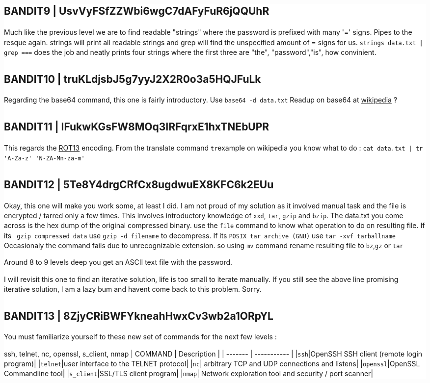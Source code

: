## BANDIT9 | UsvVyFSfZZWbi6wgC7dAFyFuR6jQQUhR
Much like the previous level we are to find readable "strings" where the password is prefixed with many '=' signs.
Pipes to the resque again. strings will print all readable strings and grep will find the unspecified amount of = signs for us.
`strings data.txt | grep ===` does the job and neatly prints four strings where the first three are "the", "password","is", how convinient.

## BANDIT10 | truKLdjsbJ5g7yyJ2X2R0o3a5HQJFuLk
Regarding the base64 command, this one is fairly introductory. Use `base64 -d data.txt`
Readup on base64 at [wikipedia](https://www.wikiwand.com/en/Base64) ?

## BANDIT11 | IFukwKGsFW8MOq3IRFqrxE1hxTNEbUPR
This regards the [ROT13](https://www.wikiwand.com/en/ROT13) encoding. From the translate command `tr`example on wikipedia
you know what to do : `cat data.txt | tr 'A-Za-z' 'N-ZA-Mn-za-m'`

## BANDIT12 | 5Te8Y4drgCRfCx8ugdwuEX8KFC6k2EUu
Okay, this one will make you work some, at least I did. I am not proud of my solution as it involved manual task and
the file is encrypted / tarred only a few times.
This involves introductory knowledge of `xxd`, `tar`, `gzip` and `bzip`.
The data.txt you come across is the hex dump of the original compressed binary.
use the `file` command to know what operation to do on resulting file.
If its ` gzip compressed data` use `gzip -d filename` to decompress.
If its `POSIX tar archive (GNU)` use `tar -xvf tarballname`
Occasionaly the command fails due to unrecognizable extension. so using `mv` command rename resulting file to `bz`,`gz` or `tar`

Around 8 to 9 levels deep you get an  ASCII text file with the password.

I will revisit this one to find an iterative solution, life is too small to iterate manually.
If you still see the above line promising iterative solution, I am a lazy bum and havent come back to this problem. Sorry.

## BANDIT13 | 8ZjyCRiBWFYkneahHwxCv3wb2a1ORpYL
You must familiarize yourself to these new set of commands for the next few levels :

ssh, telnet, nc, openssl, s_client, nmap
| COMMAND | Description |
| ------- | ----------- |
|`ssh`|OpenSSH SSH client (remote login program)|
|`telnet`|user interface to the TELNET protocol|
|`nc`| arbitrary TCP and UDP connections and listens|
|`openssl`|OpenSSL Commandline tool|
|`s_client`|SSL/TLS client program|
|`nmap`| Network exploration tool and security / port scanner|
